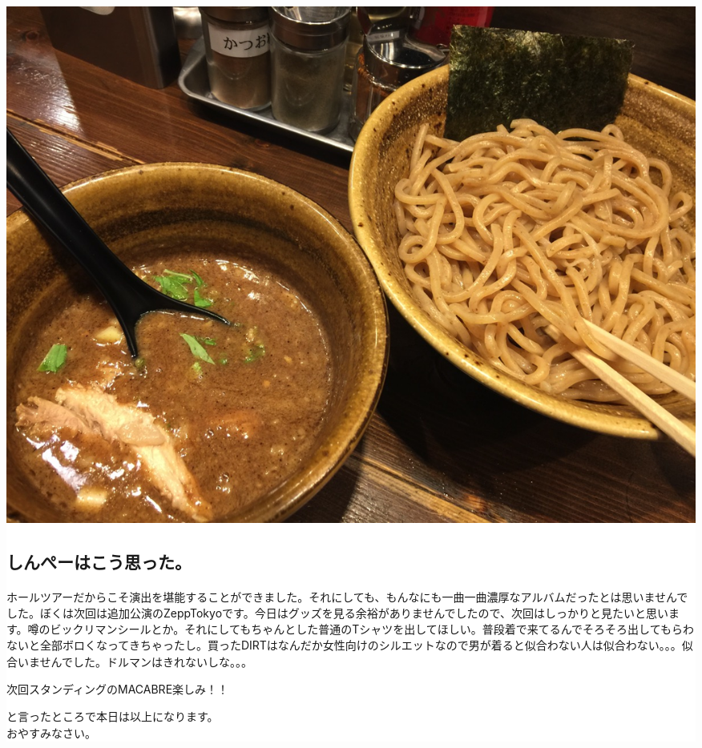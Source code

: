![](images/IIMG_8835.jpg)

<iframe src="https://www.google.com/maps/embed?pb=!1m18!1m12!1m3!1d3239.795000680645!2d139.66403531529483!3d35.70666198018843!2m3!1f0!2f0!3f0!3m2!1i1024!2i768!4f13.1!3m3!1m2!1s0x6018f296b7f6ad33%3A0x855c35e657627189!2z5LqM5Luj55uu44GI44KT5a-6!5e0!3m2!1sja!2sjp!4v1501000935720" width="600" height="450" frameborder="0" style="border:0" allowfullscreen></iframe>

<h2>しんぺーはこう思った。</h2>

ホールツアーだからこそ演出を堪能することができました。それにしても、もんなにも一曲一曲濃厚なアルバムだったとは思いませんでした。ぼくは次回は追加公演のZeppTokyoです。今日はグッズを見る余裕がありませんでしたので、次回はしっかりと見たいと思います。噂のビックリマンシールとか。それにしてもちゃんとした普通のTシャツを出してほしい。普段着で来てるんでそろそろ出してもらわないと全部ボロくなってきちゃったし。買ったDIRTはなんだか女性向けのシルエットなので男が着ると似合わない人は似合わない。。。似合いませんでした。ドルマンはきれないしな。。。

次回スタンディングのMACABRE楽しみ！！

と言ったところで本日は以上になります。<br>
おやすみなさい。<br>